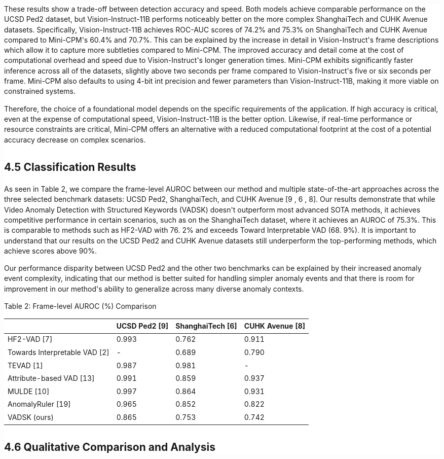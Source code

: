 These results show a trade-off between detection accuracy and speed. Both models achieve comparable performance on the UCSD Ped2 dataset, but Vision-Instruct-11B performs noticeably better on the more complex ShanghaiTech and CUHK Avenue datasets. Specifically, Vision-Instruct-11B achieves ROC-AUC scores of 74.2% and 75.3% on ShanghaiTech and CUHK Avenue compared to Mini-CPM's 60.4% and 70.7%. This can be explained by the increase in detail in Vision-Instruct's frame descriptions which allow it to capture more subtleties compared to Mini-CPM. The improved accuracy and detail come at the cost of computational overhead and speed due to Vision-Instruct's longer generation times. Mini-CPM exhibits significantly faster inference across all of the datasets, slightly above two seconds per frame compared to Vision-Instruct's five or six seconds per frame. Mini-CPM also defaults to using 4-bit int precision and fewer parameters than Vision-Instruct-11B, making it more viable on constrained systems.

Therefore, the choice of a foundational model depends on the specific requirements of the application. If high accuracy is critical, even at the expense of computational speed, Vision-Instruct-11B is the better option. Likewise, if real-time performance or resource constraints are critical, Mini-CPM offers an alternative with a reduced computational footprint at the cost of a potential accuracy decrease on complex scenarios.

## 4.5 Classification Results

As seen in Table 2, we compare the frame-level AUROC between our method and multiple state-of-the-art approaches across the three selected benchmark datasets: UCSD Ped2, ShanghaiTech, and CUHK Avenue [9 , 6 , 8]. Our results demonstrate that while Video Anomaly Detection with Structured Keywords (VADSK) doesn't outperform most advanced SOTA methods, it achieves competitive performance in certain scenarios, such as on the ShanghaiTech dataset, where it achieves an AUROC of 75.3%. This is comparable to methods such as HF2-VAD with 76. 2% and exceeds Toward Interpretable VAD (68. 9%). It is important to understand that our results on the UCSD Ped2 and CUHK Avenue datasets still underperform the top-performing methods, which achieve scores above 90%.

Our performance disparity between UCSD Ped2 and the other two benchmarks can be explained by their increased anomaly event complexity, indicating that our method is better suited for handling simpler anomaly events and that there is room for improvement in our method's ability to generalize across many diverse anomaly contexts.

Table 2: Frame-level AUROC (%) Comparison

|                               | UCSD Ped2 [9]    |   ShanghaiTech [6]  | CUHK Avenue [8]   |
|-------------------------------|------------------|---------------------|-------------------|
| HF2-VAD [7]                   | 0.993            |               0.762 | 0.911             |
| Towards Interpretable VAD [2] | -                |               0.689 | 0.790             |
| TEVAD [1]                     | 0.987            |               0.981 | -                 |
| Attribute-based VAD [13]      | 0.991            |               0.859 | 0.937             |
| MULDE [10]                    | 0.997            |               0.864 | 0.931             |
| AnomalyRuler [19]             | 0.965            |               0.852 | 0.822             |
| VADSK (ours)                  | 0.865            |               0.753 | 0.742             |

## 4.6 Qualitative Comparison and Analysis
